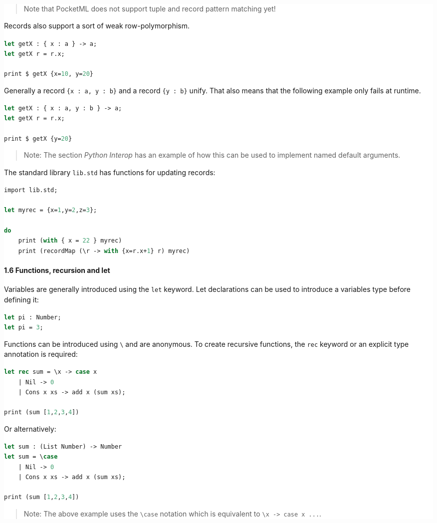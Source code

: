> Note that PocketML does not support tuple and record pattern
matching yet!

Records also support a sort of weak row-polymorphism.

```sml
let getX : { x : a } -> a;
let getX r = r.x;

print $ getX {x=10, y=20}
```

Generally a record `{x : a, y : b}` and a record `{y : b}` unify. That also means that the following example only fails at runtime.
```sml
let getX : { x : a, y : b } -> a;
let getX r = r.x;

print $ getX {y=20}
```

> Note: The section _Python Interop_ has an example of how this can be used to implement named default arguments.

The standard library `lib.std` has functions for updating records:
```sml
import lib.std;

let myrec = {x=1,y=2,z=3};

do
    print (with { x = 22 } myrec)
    print (recordMap (\r -> with {x=r.x+1} r) myrec)
```

#### 1.6 Functions, recursion and let
Variables are generally introduced using the `let`
keyword. Let declarations can be used to introduce
a variables type before defining it:
```sml
let pi : Number;
let pi = 3;
```

Functions can be introduced using `\` and are
anonymous. To create recursive functions, 
the `rec` keyword or an explicit type
annotation is required:

```sml
let rec sum = \x -> case x
    | Nil -> 0
    | Cons x xs -> add x (sum xs);

print (sum [1,2,3,4])
```
Or alternatively:
```sml
let sum : (List Number) -> Number
let sum = \case
    | Nil -> 0
    | Cons x xs -> add x (sum xs);

print (sum [1,2,3,4])
```
>Note: The above example uses the `\case` notation
which is equivalent to `\x -> case x ...`.
